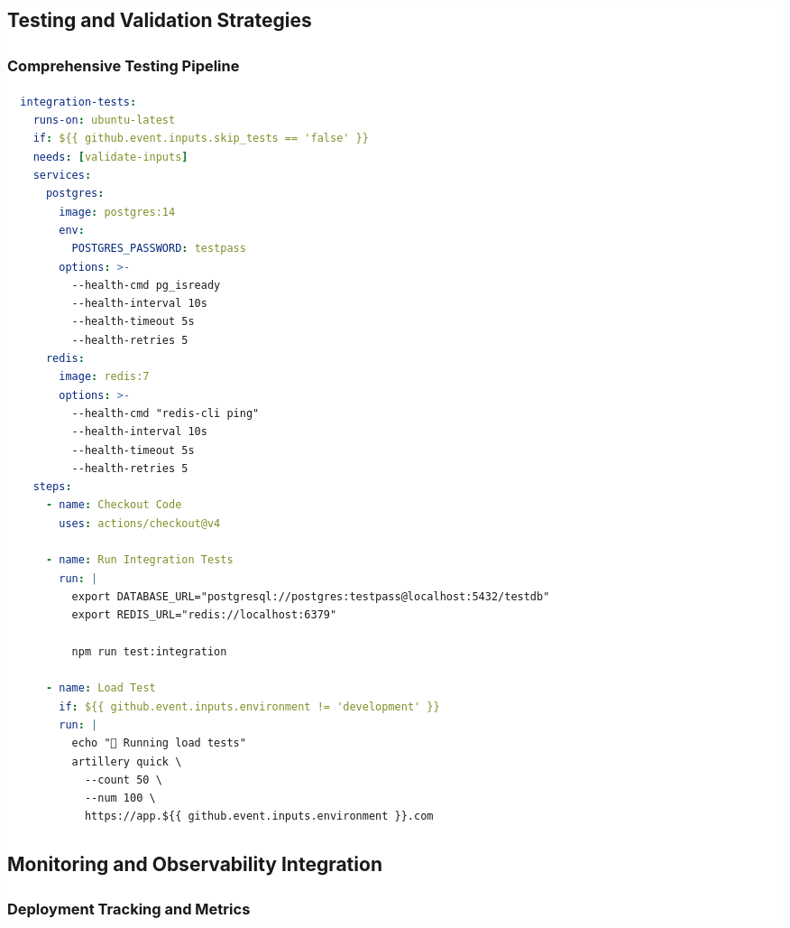 ## Testing and Validation Strategies

### Comprehensive Testing Pipeline

```yaml
  integration-tests:
    runs-on: ubuntu-latest
    if: ${{ github.event.inputs.skip_tests == 'false' }}
    needs: [validate-inputs]
    services:
      postgres:
        image: postgres:14
        env:
          POSTGRES_PASSWORD: testpass
        options: >-
          --health-cmd pg_isready
          --health-interval 10s
          --health-timeout 5s
          --health-retries 5
      redis:
        image: redis:7
        options: >-
          --health-cmd "redis-cli ping"
          --health-interval 10s
          --health-timeout 5s
          --health-retries 5
    steps:
      - name: Checkout Code
        uses: actions/checkout@v4
      
      - name: Run Integration Tests
        run: |
          export DATABASE_URL="postgresql://postgres:testpass@localhost:5432/testdb"
          export REDIS_URL="redis://localhost:6379"
          
          npm run test:integration
          
      - name: Load Test
        if: ${{ github.event.inputs.environment != 'development' }}
        run: |
          echo "🚀 Running load tests"
          artillery quick \
            --count 50 \
            --num 100 \
            https://app.${{ github.event.inputs.environment }}.com
```

## Monitoring and Observability Integration

### Deployment Tracking and Metrics
